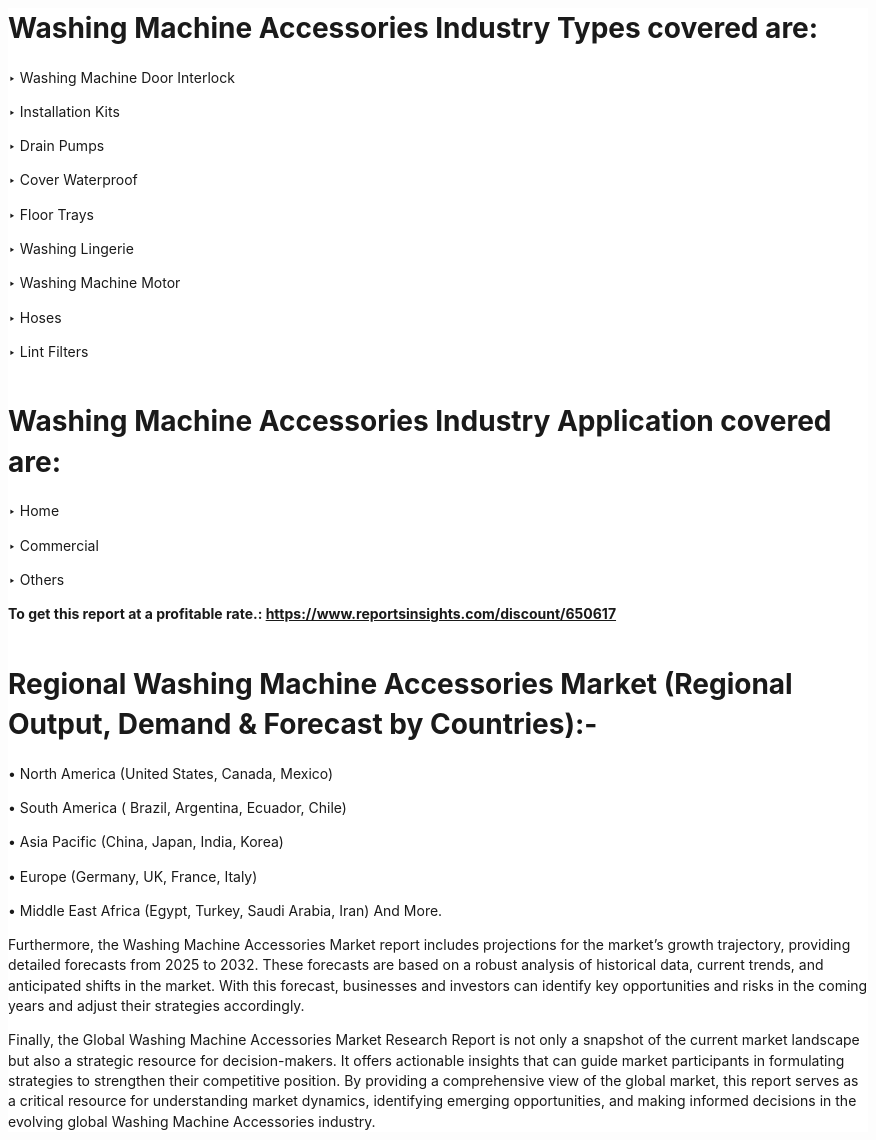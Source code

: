 # <strong>Washing Machine Accessories Industry Types covered are:</strong>

‣ Washing Machine Door Interlock

‣ Installation Kits

‣ Drain Pumps

‣ Cover Waterproof

‣ Floor Trays

‣ Washing Lingerie

‣ Washing Machine Motor

‣ Hoses

‣ Lint Filters

# <strong>Washing Machine Accessories Industry Application covered are:</strong>

‣ Home

‣ Commercial

‣ Others

<strong>To get this report at a profitable rate.: <a href=https://www.reportsinsights.com/discount/650617>https://www.reportsinsights.com/discount/650617</a></strong>

# <strong>Regional Washing Machine Accessories Market (Regional Output, Demand &amp; Forecast by Countries):-</strong>

• North America (United States, Canada, Mexico)

• South America ( Brazil, Argentina, Ecuador, Chile)

• Asia Pacific (China, Japan, India, Korea)

• Europe (Germany, UK, France, Italy)

• Middle East Africa (Egypt, Turkey, Saudi Arabia, Iran) And More.

Furthermore, the Washing Machine Accessories Market report includes projections for the market’s growth trajectory, providing detailed forecasts from 2025 to 2032. These forecasts are based on a robust analysis of historical data, current trends, and anticipated shifts in the market. With this forecast, businesses and investors can identify key opportunities and risks in the coming years and adjust their strategies accordingly.

Finally, the Global Washing Machine Accessories Market Research Report is not only a snapshot of the current market landscape but also a strategic resource for decision-makers. It offers actionable insights that can guide market participants in formulating strategies to strengthen their competitive position. By providing a comprehensive view of the global market, this report serves as a critical resource for understanding market dynamics, identifying emerging opportunities, and making informed decisions in the evolving global Washing Machine Accessories industry.
